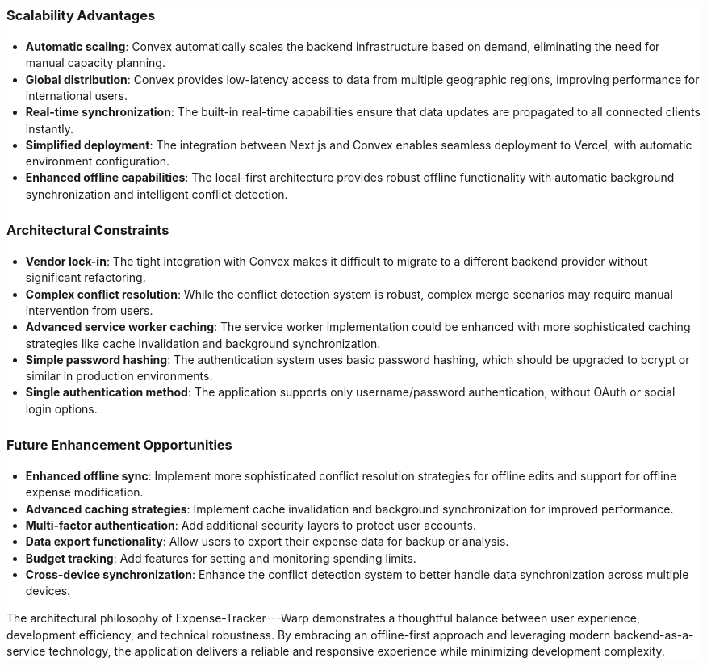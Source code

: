 ### Scalability Advantages
- **Automatic scaling**: Convex automatically scales the backend infrastructure based on demand, eliminating the need for manual capacity planning.
- **Global distribution**: Convex provides low-latency access to data from multiple geographic regions, improving performance for international users.
- **Real-time synchronization**: The built-in real-time capabilities ensure that data updates are propagated to all connected clients instantly.
- **Simplified deployment**: The integration between Next.js and Convex enables seamless deployment to Vercel, with automatic environment configuration.
- **Enhanced offline capabilities**: The local-first architecture provides robust offline functionality with automatic background synchronization and intelligent conflict detection.

### Architectural Constraints
- **Vendor lock-in**: The tight integration with Convex makes it difficult to migrate to a different backend provider without significant refactoring.
- **Complex conflict resolution**: While the conflict detection system is robust, complex merge scenarios may require manual intervention from users.
- **Advanced service worker caching**: The service worker implementation could be enhanced with more sophisticated caching strategies like cache invalidation and background synchronization.
- **Simple password hashing**: The authentication system uses basic password hashing, which should be upgraded to bcrypt or similar in production environments.
- **Single authentication method**: The application supports only username/password authentication, without OAuth or social login options.

### Future Enhancement Opportunities
- **Enhanced offline sync**: Implement more sophisticated conflict resolution strategies for offline edits and support for offline expense modification.
- **Advanced caching strategies**: Implement cache invalidation and background synchronization for improved performance.
- **Multi-factor authentication**: Add additional security layers to protect user accounts.
- **Data export functionality**: Allow users to export their expense data for backup or analysis.
- **Budget tracking**: Add features for setting and monitoring spending limits.
- **Cross-device synchronization**: Enhance the conflict detection system to better handle data synchronization across multiple devices.

The architectural philosophy of Expense-Tracker---Warp demonstrates a thoughtful balance between user experience, development efficiency, and technical robustness. By embracing an offline-first approach and leveraging modern backend-as-a-service technology, the application delivers a reliable and responsive experience while minimizing development complexity.